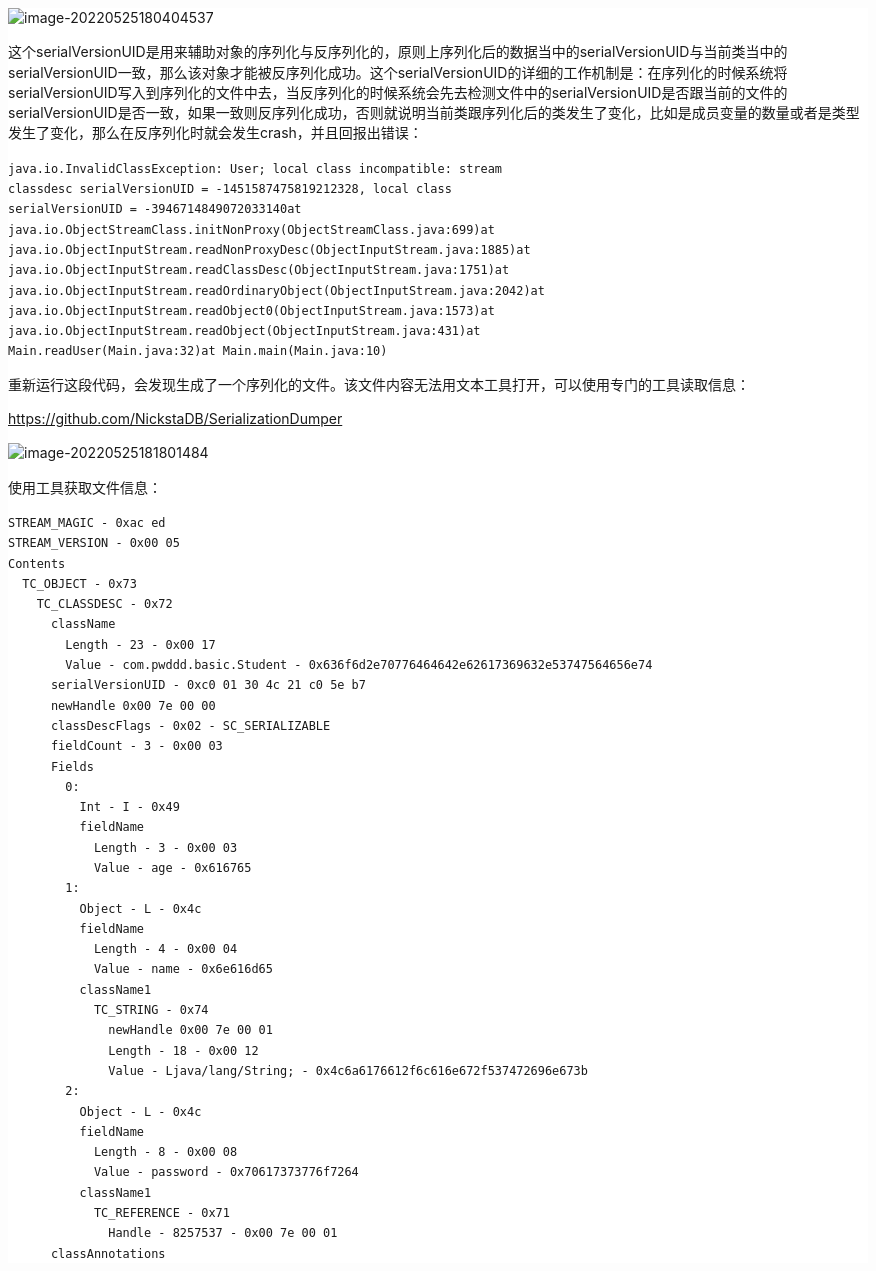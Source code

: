 ![image-20220525180404537](https://wiki-1251603812.cos.ap-shanghai.myqcloud.com/images/image-20220525180404537.png)

这个serialVersionUID是用来辅助对象的序列化与反序列化的，原则上序列化后的数据当中的serialVersionUID与当前类当中的serialVersionUID一致，那么该对象才能被反序列化成功。这个serialVersionUID的详细的工作机制是：在序列化的时候系统将serialVersionUID写入到序列化的文件中去，当反序列化的时候系统会先去检测文件中的serialVersionUID是否跟当前的文件的serialVersionUID是否一致，如果一致则反序列化成功，否则就说明当前类跟序列化后的类发生了变化，比如是成员变量的数量或者是类型发生了变化，那么在反序列化时就会发生crash，并且回报出错误：

```text
java.io.InvalidClassException: User; local class incompatible: stream
classdesc serialVersionUID = -1451587475819212328, local class
serialVersionUID = -3946714849072033140at
java.io.ObjectStreamClass.initNonProxy(ObjectStreamClass.java:699)at
java.io.ObjectInputStream.readNonProxyDesc(ObjectInputStream.java:1885)at
java.io.ObjectInputStream.readClassDesc(ObjectInputStream.java:1751)at
java.io.ObjectInputStream.readOrdinaryObject(ObjectInputStream.java:2042)at
java.io.ObjectInputStream.readObject0(ObjectInputStream.java:1573)at
java.io.ObjectInputStream.readObject(ObjectInputStream.java:431)at
Main.readUser(Main.java:32)at Main.main(Main.java:10)
```

重新运行这段代码，会发现生成了一个序列化的文件。该文件内容无法用文本工具打开，可以使用专门的工具读取信息：

https://github.com/NickstaDB/SerializationDumper

![image-20220525181801484](https://wiki-1251603812.cos.ap-shanghai.myqcloud.com/images/image-20220525181801484.png)

使用工具获取文件信息：

```text
STREAM_MAGIC - 0xac ed
STREAM_VERSION - 0x00 05
Contents
  TC_OBJECT - 0x73
    TC_CLASSDESC - 0x72
      className
        Length - 23 - 0x00 17
        Value - com.pwddd.basic.Student - 0x636f6d2e70776464642e62617369632e53747564656e74
      serialVersionUID - 0xc0 01 30 4c 21 c0 5e b7
      newHandle 0x00 7e 00 00
      classDescFlags - 0x02 - SC_SERIALIZABLE
      fieldCount - 3 - 0x00 03
      Fields
        0:
          Int - I - 0x49
          fieldName
            Length - 3 - 0x00 03
            Value - age - 0x616765
        1:
          Object - L - 0x4c
          fieldName
            Length - 4 - 0x00 04
            Value - name - 0x6e616d65
          className1
            TC_STRING - 0x74
              newHandle 0x00 7e 00 01
              Length - 18 - 0x00 12
              Value - Ljava/lang/String; - 0x4c6a6176612f6c616e672f537472696e673b
        2:
          Object - L - 0x4c
          fieldName
            Length - 8 - 0x00 08
            Value - password - 0x70617373776f7264
          className1
            TC_REFERENCE - 0x71
              Handle - 8257537 - 0x00 7e 00 01
      classAnnotations
```